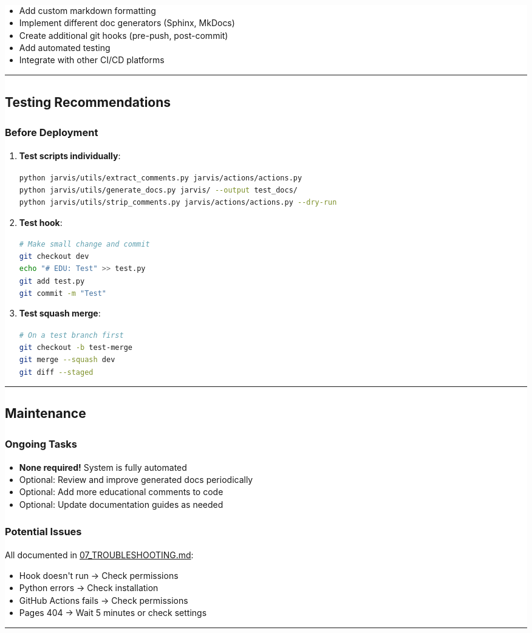 - Add custom markdown formatting
- Implement different doc generators (Sphinx, MkDocs)
- Create additional git hooks (pre-push, post-commit)
- Add automated testing
- Integrate with other CI/CD platforms

---

## Testing Recommendations

### Before Deployment

1. **Test scripts individually**:
   ```bash
   python jarvis/utils/extract_comments.py jarvis/actions/actions.py
   python jarvis/utils/generate_docs.py jarvis/ --output test_docs/
   python jarvis/utils/strip_comments.py jarvis/actions/actions.py --dry-run
   ```

2. **Test hook**:
   ```bash
   # Make small change and commit
   git checkout dev
   echo "# EDU: Test" >> test.py
   git add test.py
   git commit -m "Test"
   ```

3. **Test squash merge**:
   ```bash
   # On a test branch first
   git checkout -b test-merge
   git merge --squash dev
   git diff --staged
   ```

---

## Maintenance

### Ongoing Tasks

- **None required!** System is fully automated
- Optional: Review and improve generated docs periodically
- Optional: Add more educational comments to code
- Optional: Update documentation guides as needed

### Potential Issues

All documented in [07_TROUBLESHOOTING.md](./07_TROUBLESHOOTING.md):
- Hook doesn't run → Check permissions
- Python errors → Check installation
- GitHub Actions fails → Check permissions
- Pages 404 → Wait 5 minutes or check settings

---